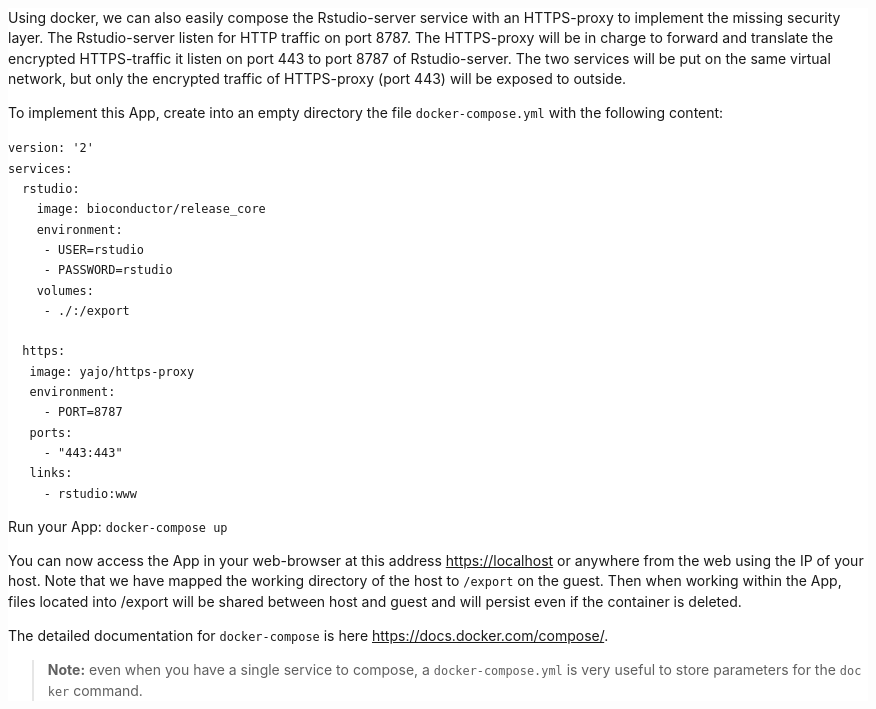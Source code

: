 Using docker, we can also easily compose the Rstudio-server service with an HTTPS-proxy to implement the missing security layer. The Rstudio-server listen for HTTP traffic on port 8787. The HTTPS-proxy will be in charge to forward and translate the encrypted HTTPS-traffic it listen on port 443 to port 8787 of Rstudio-server. The two services will be put on the same virtual network, but only the encrypted traffic of HTTPS-proxy (port 443) will be exposed to outside.


To implement this App, create into an empty directory the file `docker-compose.yml` with the following content:
```
version: '2'
services:
  rstudio:
    image: bioconductor/release_core
    environment:
     - USER=rstudio
     - PASSWORD=rstudio
    volumes:
     - ./:/export

  https:
   image: yajo/https-proxy
   environment:
     - PORT=8787
   ports:
     - "443:443"
   links:
     - rstudio:www
```

Run your App: `docker-compose up`

You can now access the App in your web-browser at this address <https://localhost> or anywhere from the web using the IP of your host. Note that we have mapped the working directory of the host to `/export` on the guest. Then when working within the App, files located into /export will be shared between host and guest and will persist even if the container is deleted.

The detailed documentation for `docker-compose` is here <https://docs.docker.com/compose/>.

> **Note:** even when you have a single service to compose, a `docker-compose.yml` is very useful to store parameters for the `docker` command.




